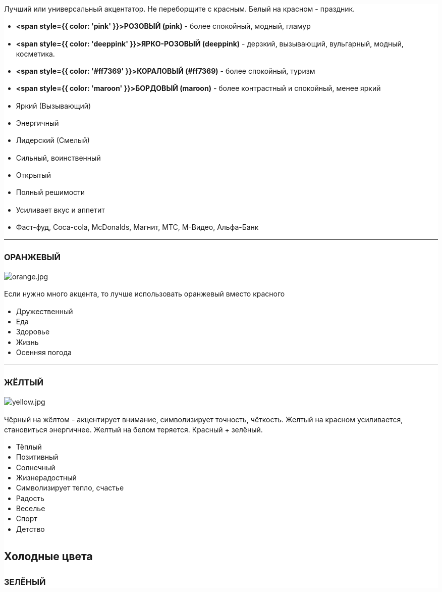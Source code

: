 Лучший или универсальный акцентатор. Не переборщите с красным. Белый на красном - праздник.

- **<span style={{ color: 'pink' }}>РОЗОВЫЙ (pink)</span>** - более спокойный, модный, гламур
- **<span style={{ color: 'deeppink' }}>ЯРКО-РОЗОВЫЙ (deeppink)</span>** - дерзкий, вызывающий, вульгарный, модный, косметика.
- **<span style={{ color: '#ff7369' }}>КОРАЛОВЫЙ (#ff7369)</span>** - более спокойный, туризм
- **<span style={{ color: 'maroon' }}>БОРДОВЫЙ (maroon)</span>** - более контрастный и спокойный, менее яркий

- Яркий (Вызывающий)
- Энергичный
- Лидерский (Смелый)
- Сильный, воинственный
- Открытый
- Полный решимости
- Усиливает вкус и аппетит
- Фаст-фуд, Coca-cola, McDonalds, Магнит, МТС, М-Видео, Альфа-Банк

---

<h3 style={{ color: 'orange'}}>ОРАНЖЕВЫЙ</h3>

<img src="../../../img/design/orange.jpg" width="450" alt="orange.jpg" />

Если нужно много акцента, то лучше использовать оранжевый вместо красного

- Дружественный
- Еда
- Здоровье
- Жизнь
- Осенняя погода

---

<h3 style={{ color: 'yellow'}}>ЖЁЛТЫЙ</h3>

<img src="../../../img/design/yellow.jpg" width="450" alt="yellow.jpg" />

Чёрный на жёлтом - акцентирует внимание, символизирует точность, чёткость. Желтый на красном усиливается, становиться энергичнее. Желтый на белом теряется. Красный + зелёный.

- Тёплый
- Позитивный
- Солнечный
- Жизнерадостный
- Символизирует тепло, счастье
- Радость
- Веселье
- Спорт
- Детство

## Холодные цвета

<h3 style={{ color: 'green'}}>ЗЕЛЁНЫЙ</h3>
